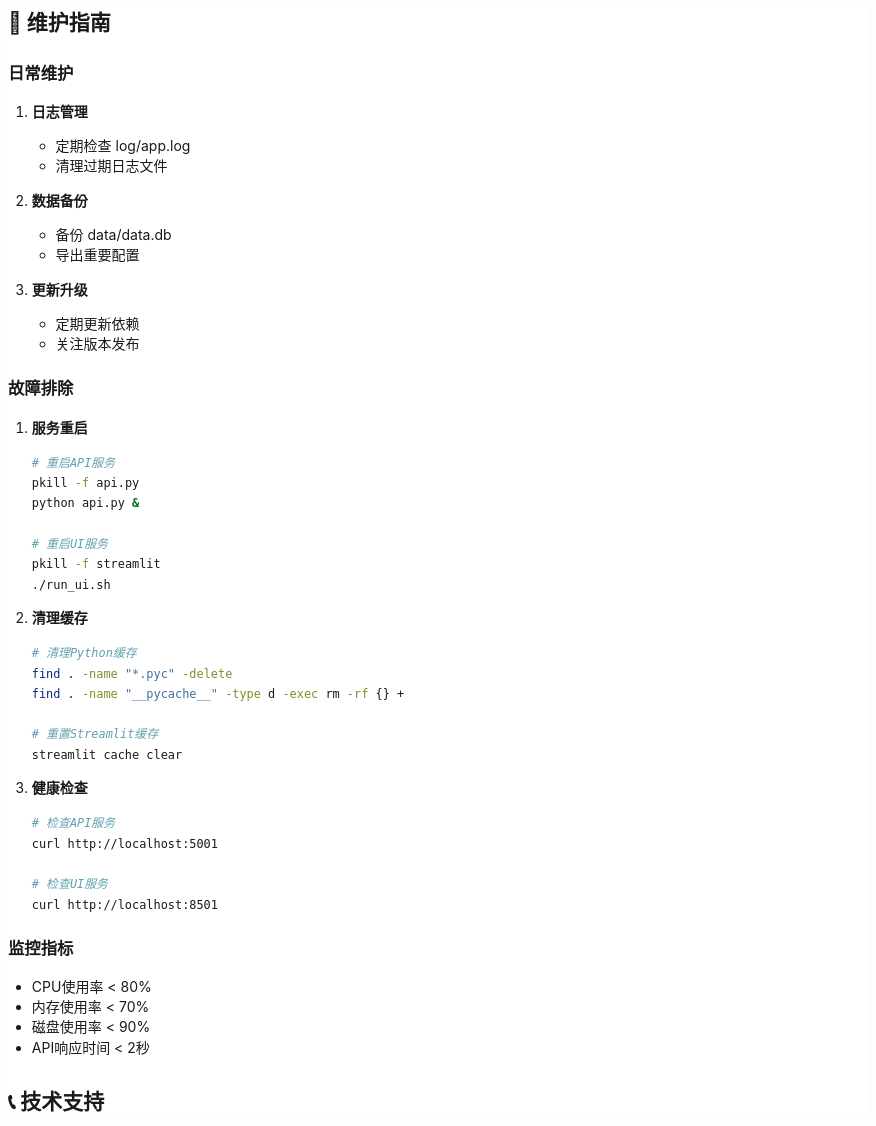 ## 🔧 维护指南

### 日常维护
1. **日志管理**
   - 定期检查 log/app.log
   - 清理过期日志文件

2. **数据备份**
   - 备份 data/data.db
   - 导出重要配置

3. **更新升级**
   - 定期更新依赖
   - 关注版本发布

### 故障排除
1. **服务重启**
   ```bash
   # 重启API服务
   pkill -f api.py
   python api.py &
   
   # 重启UI服务
   pkill -f streamlit
   ./run_ui.sh
   ```

2. **清理缓存**
   ```bash
   # 清理Python缓存
   find . -name "*.pyc" -delete
   find . -name "__pycache__" -type d -exec rm -rf {} +
   
   # 重置Streamlit缓存
   streamlit cache clear
   ```

3. **健康检查**
   ```bash
   # 检查API服务
   curl http://localhost:5001
   
   # 检查UI服务
   curl http://localhost:8501
   ```

### 监控指标
- CPU使用率 < 80%
- 内存使用率 < 70%
- 磁盘使用率 < 90%
- API响应时间 < 2秒

## 📞 技术支持
